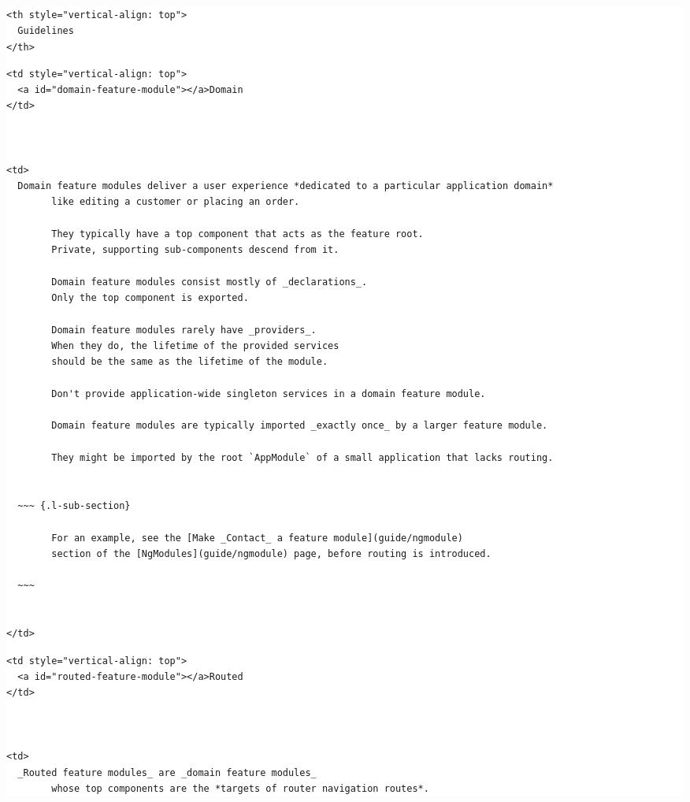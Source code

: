     <th style="vertical-align: top">
      Guidelines
    </th>


  </tr>



  <tr>


    <td style="vertical-align: top">
      <a id="domain-feature-module"></a>Domain
    </td>



    <td>
      Domain feature modules deliver a user experience *dedicated to a particular application domain*      
            like editing a customer or placing an order.      
                  
            They typically have a top component that acts as the feature root.      
            Private, supporting sub-components descend from it.      
                  
            Domain feature modules consist mostly of _declarations_.      
            Only the top component is exported.      
                  
            Domain feature modules rarely have _providers_.      
            When they do, the lifetime of the provided services      
            should be the same as the lifetime of the module.      
                  
            Don't provide application-wide singleton services in a domain feature module.      
                  
            Domain feature modules are typically imported _exactly once_ by a larger feature module.      
                  
            They might be imported by the root `AppModule` of a small application that lacks routing.      
                  
      
      ~~~ {.l-sub-section}
      
            For an example, see the [Make _Contact_ a feature module](guide/ngmodule)      
            section of the [NgModules](guide/ngmodule) page, before routing is introduced.      
      
      ~~~
      
      
    </td>


  </tr>



  <tr>


    <td style="vertical-align: top">
      <a id="routed-feature-module"></a>Routed
    </td>



    <td>
      _Routed feature modules_ are _domain feature modules_      
            whose top components are the *targets of router navigation routes*.      
                  
